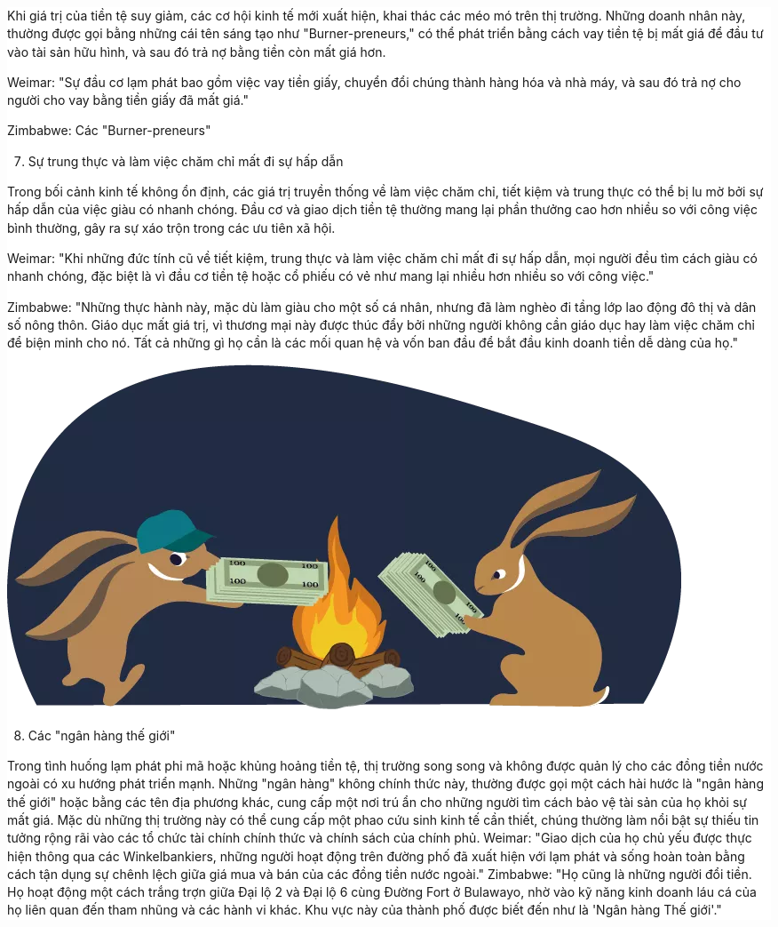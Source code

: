 Khi giá trị của tiền tệ suy giảm, các cơ hội kinh tế mới xuất hiện, khai thác các méo mó trên thị trường. Những doanh nhân này, thường được gọi bằng những cái tên sáng tạo như "Burner-preneurs," có thể phát triển bằng cách vay tiền tệ bị mất giá để đầu tư vào tài sản hữu hình, và sau đó trả nợ bằng tiền còn mất giá hơn.

Weimar: "Sự đầu cơ lạm phát bao gồm việc vay tiền giấy, chuyển đổi chúng thành hàng hóa và nhà máy, và sau đó trả nợ cho người cho vay bằng tiền giấy đã mất giá."

Zimbabwe: Các "Burner-preneurs"

7. Sự trung thực và làm việc chăm chỉ mất đi sự hấp dẫn

Trong bối cảnh kinh tế không ổn định, các giá trị truyền thống về làm việc chăm chỉ, tiết kiệm và trung thực có thể bị lu mờ bởi sự hấp dẫn của việc giàu có nhanh chóng. Đầu cơ và giao dịch tiền tệ thường mang lại phần thưởng cao hơn nhiều so với công việc bình thường, gây ra sự xáo trộn trong các ưu tiên xã hội.

Weimar: "Khi những đức tính cũ về tiết kiệm, trung thực và làm việc chăm chỉ mất đi sự hấp dẫn, mọi người đều tìm cách giàu có nhanh chóng, đặc biệt là vì đầu cơ tiền tệ hoặc cổ phiếu có vẻ như mang lại nhiều hơn nhiều so với công việc."

Zimbabwe: "Những thực hành này, mặc dù làm giàu cho một số cá nhân, nhưng đã làm nghèo đi tầng lớp lao động đô thị và dân số nông thôn. Giáo dục mất giá trị, vì thương mại này được thúc đẩy bởi những người không cần giáo dục hay làm việc chăm chỉ để biện minh cho nó. Tất cả những gì họ cần là các mối quan hệ và vốn ban đầu để bắt đầu kinh doanh tiền dễ dàng của họ."

![image](assets/chapitre-3.2/5.webp)

8. Các "ngân hàng thế giới"

Trong tình huống lạm phát phi mã hoặc khủng hoảng tiền tệ, thị trường song song và không được quản lý cho các đồng tiền nước ngoài có xu hướng phát triển mạnh. Những "ngân hàng" không chính thức này, thường được gọi một cách hài hước là "ngân hàng thế giới" hoặc bằng các tên địa phương khác, cung cấp một nơi trú ẩn cho những người tìm cách bảo vệ tài sản của họ khỏi sự mất giá. Mặc dù những thị trường này có thể cung cấp một phao cứu sinh kinh tế cần thiết, chúng thường làm nổi bật sự thiếu tin tưởng rộng rãi vào các tổ chức tài chính chính thức và chính sách của chính phủ.
Weimar: "Giao dịch của họ chủ yếu được thực hiện thông qua các Winkelbankiers, những người hoạt động trên đường phố đã xuất hiện với lạm phát và sống hoàn toàn bằng cách tận dụng sự chênh lệch giữa giá mua và bán của các đồng tiền nước ngoài."
Zimbabwe: "Họ cũng là những người đổi tiền. Họ hoạt động một cách trắng trợn giữa Đại lộ 2 và Đại lộ 6 cùng Đường Fort ở Bulawayo, nhờ vào kỹ năng kinh doanh láu cá của họ liên quan đến tham nhũng và các hành vi khác. Khu vực này của thành phố được biết đến như là 'Ngân hàng Thế giới'."
